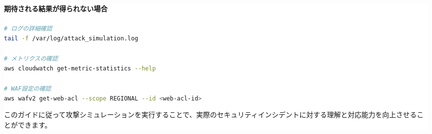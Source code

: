 #### 期待される結果が得られない場合
```bash
# ログの詳細確認
tail -f /var/log/attack_simulation.log

# メトリクスの確認
aws cloudwatch get-metric-statistics --help

# WAF設定の確認
aws wafv2 get-web-acl --scope REGIONAL --id <web-acl-id>
```

このガイドに従って攻撃シミュレーションを実行することで、実際のセキュリティインシデントに対する理解と対応能力を向上させることができます。